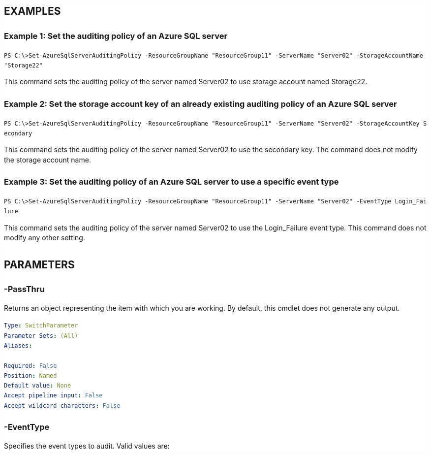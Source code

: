 ## EXAMPLES

### Example 1: Set the auditing policy of an Azure SQL server
```
PS C:\>Set-AzureSqlServerAuditingPolicy -ResourceGroupName "ResourceGroup11" -ServerName "Server02" -StorageAccountName "Storage22"
```

This command sets the auditing policy of the server named Server02 to use storage account named Storage22.

### Example 2: Set the storage account key of an already existing auditing policy of an Azure SQL server
```
PS C:\>Set-AzureSqlServerAuditingPolicy -ResourceGroupName "ResourceGroup11" -ServerName "Server02" -StorageAccountKey Secondary
```

This command sets the auditing policy of the server named Server02 to use the secondary key.
The command does not modify the storage account name.

### Example 3: Set the auditing policy of an Azure SQL server to use a specific event type
```
PS C:\>Set-AzureSqlServerAuditingPolicy -ResourceGroupName "ResourceGroup11" -ServerName "Server02" -EventType Login_Failure
```

This command sets the auditing policy of the server named Server02 to use the Login_Failure event type.
This command does not modify any other setting.

## PARAMETERS

### -PassThru
Returns an object representing the item with which you are working.
By default, this cmdlet does not generate any output.

```yaml
Type: SwitchParameter
Parameter Sets: (All)
Aliases: 

Required: False
Position: Named
Default value: None
Accept pipeline input: False
Accept wildcard characters: False
```

### -EventType
Specifies the event types to audit.
Valid values are: 
